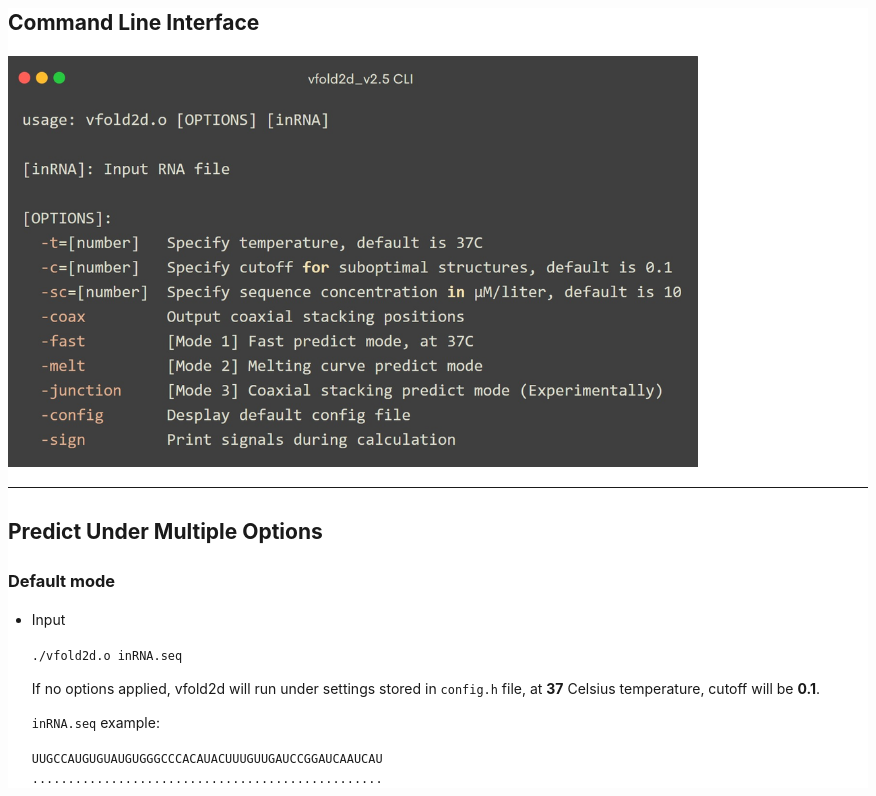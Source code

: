 


## Command Line Interface

<img src="./images/V2.5_CLI.png" width="690">



---

## Predict Under Multiple Options

### Default mode

+ Input

    ```bash
    ./vfold2d.o inRNA.seq
    ```

	If no options applied, vfold2d will run under settings stored in `config.h` file, at **37** Celsius temperature, cutoff will be **0.1**.
	
	
	
	`inRNA.seq` example:
	
	```txt
	UUGCCAUGUGUAUGUGGGCCCACAUACUUUGUUGAUCCGGAUCAAUCAU
	.................................................
	```
	